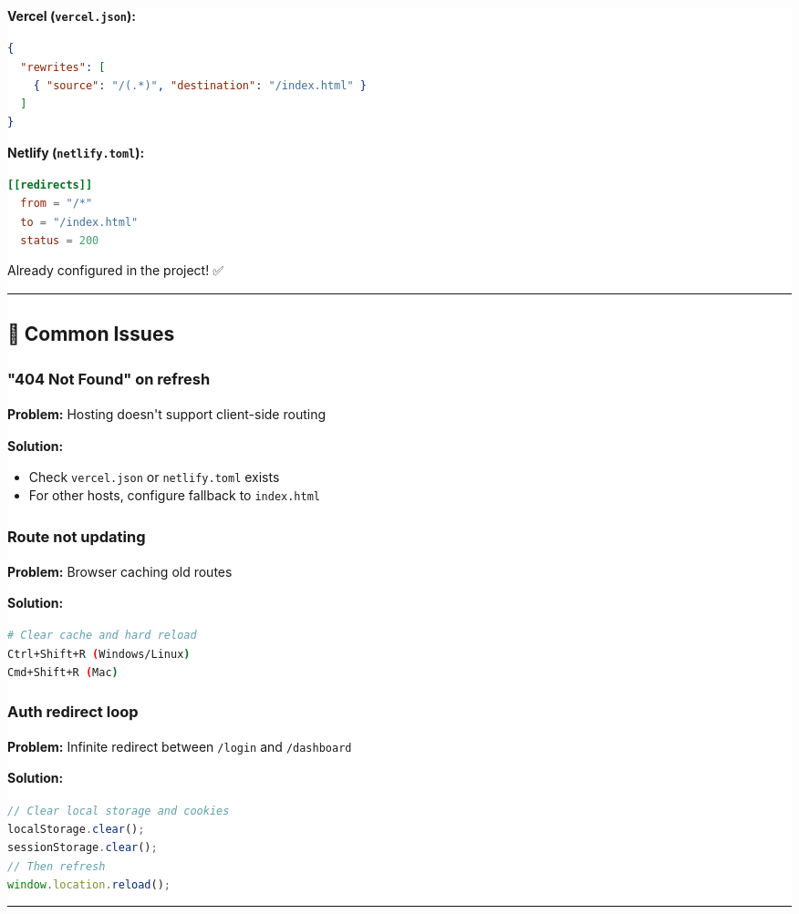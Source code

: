 **Vercel (`vercel.json`):**
```json
{
  "rewrites": [
    { "source": "/(.*)", "destination": "/index.html" }
  ]
}
```

**Netlify (`netlify.toml`):**
```toml
[[redirects]]
  from = "/*"
  to = "/index.html"
  status = 200
```

Already configured in the project! ✅

---

## 🐛 Common Issues

### "404 Not Found" on refresh

**Problem:** Hosting doesn't support client-side routing

**Solution:**
- Check `vercel.json` or `netlify.toml` exists
- For other hosts, configure fallback to `index.html`

### Route not updating

**Problem:** Browser caching old routes

**Solution:**
```bash
# Clear cache and hard reload
Ctrl+Shift+R (Windows/Linux)
Cmd+Shift+R (Mac)
```

### Auth redirect loop

**Problem:** Infinite redirect between `/login` and `/dashboard`

**Solution:**
```javascript
// Clear local storage and cookies
localStorage.clear();
sessionStorage.clear();
// Then refresh
window.location.reload();
```

---
